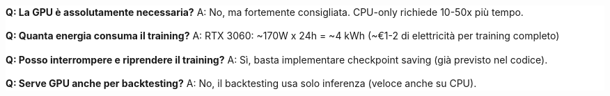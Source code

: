 **Q: La GPU è assolutamente necessaria?**
A: No, ma fortemente consigliata. CPU-only richiede 10-50x più tempo.

**Q: Quanta energia consuma il training?**
A: RTX 3060: ~170W x 24h = ~4 kWh (~€1-2 di elettricità per training completo)

**Q: Posso interrompere e riprendere il training?**
A: Sì, basta implementare checkpoint saving (già previsto nel codice).

**Q: Serve GPU anche per backtesting?**
A: No, il backtesting usa solo inferenza (veloce anche su CPU).
